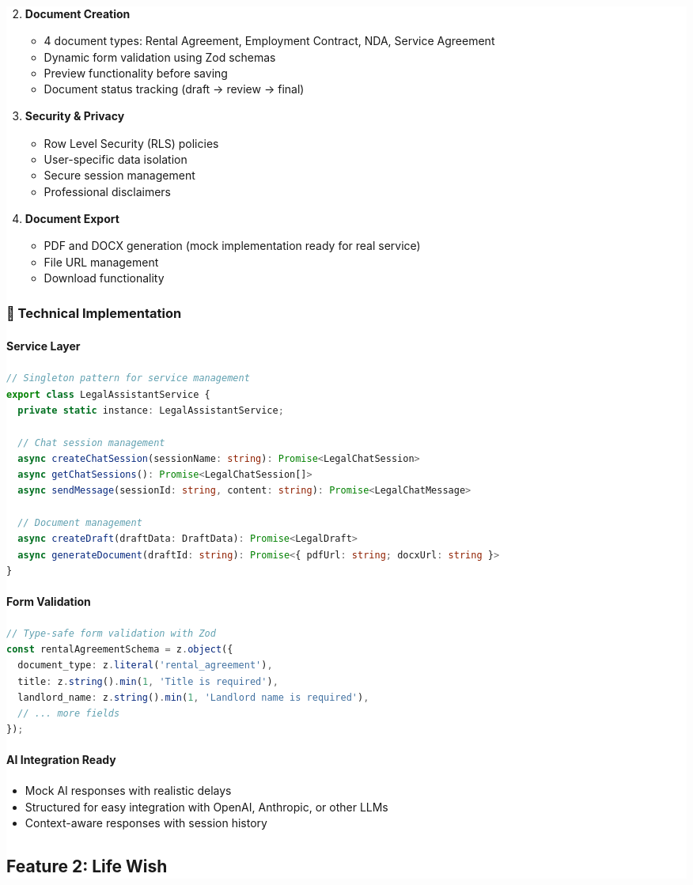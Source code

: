 2. **Document Creation**
   - 4 document types: Rental Agreement, Employment Contract, NDA, Service Agreement
   - Dynamic form validation using Zod schemas
   - Preview functionality before saving
   - Document status tracking (draft → review → final)

3. **Security & Privacy**
   - Row Level Security (RLS) policies
   - User-specific data isolation
   - Secure session management
   - Professional disclaimers

4. **Document Export**
   - PDF and DOCX generation (mock implementation ready for real service)
   - File URL management
   - Download functionality

### 🔧 Technical Implementation

#### Service Layer
```typescript
// Singleton pattern for service management
export class LegalAssistantService {
  private static instance: LegalAssistantService;
  
  // Chat session management
  async createChatSession(sessionName: string): Promise<LegalChatSession>
  async getChatSessions(): Promise<LegalChatSession[]>
  async sendMessage(sessionId: string, content: string): Promise<LegalChatMessage>
  
  // Document management
  async createDraft(draftData: DraftData): Promise<LegalDraft>
  async generateDocument(draftId: string): Promise<{ pdfUrl: string; docxUrl: string }>
}
```

#### Form Validation
```typescript
// Type-safe form validation with Zod
const rentalAgreementSchema = z.object({
  document_type: z.literal('rental_agreement'),
  title: z.string().min(1, 'Title is required'),
  landlord_name: z.string().min(1, 'Landlord name is required'),
  // ... more fields
});
```

#### AI Integration Ready
- Mock AI responses with realistic delays
- Structured for easy integration with OpenAI, Anthropic, or other LLMs
- Context-aware responses with session history

## Feature 2: Life Wish
